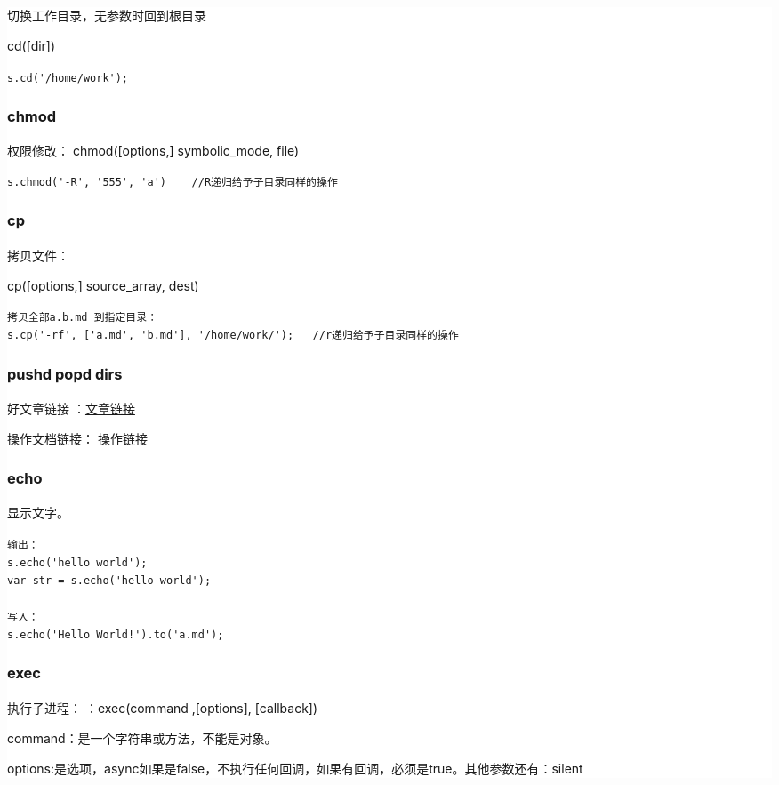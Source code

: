 切换工作目录，无参数时回到根目录

cd([dir])
```
s.cd('/home/work');

```
### chmod
权限修改：
chmod([options,] symbolic_mode, file)

```
s.chmod('-R', '555', 'a')    //R递归给予子目录同样的操作

```

### cp

拷贝文件：

cp([options,] source_array, dest)

```
拷贝全部a.b.md 到指定目录：
s.cp('-rf', ['a.md', 'b.md'], '/home/work/');   //r递归给予子目录同样的操作

```

### pushd popd dirs

好文章链接 ：[文章链接](http://www.jianshu.com/p/53cccae3c443)

操作文档链接： [操作链接](https://www.npmjs.com/package/shelljs)

### echo

显示文字。

```
输出：
s.echo('hello world');
var str = s.echo('hello world');

写入：
s.echo('Hello World!').to('a.md');

```

### exec

执行子进程：
：exec(command ,[options], [callback])

command：是一个字符串或方法，不能是对象。

options:是选项，async如果是false，不执行任何回调，如果有回调，必须是true。其他参数还有：silent
